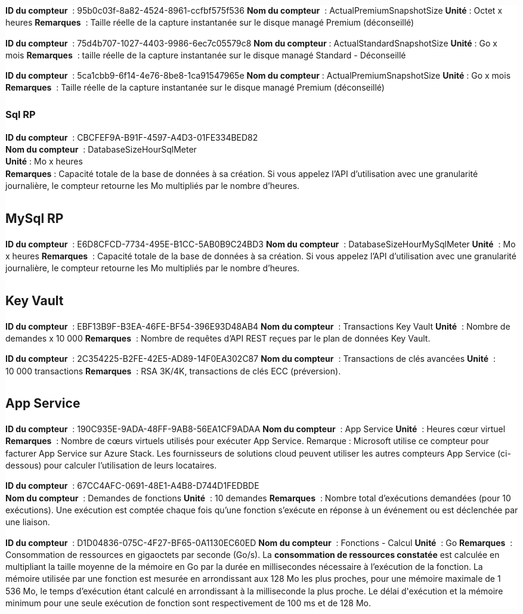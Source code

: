 **ID du compteur**  : 95b0c03f-8a82-4524-8961-ccfbf575f536 **Nom du compteur**  : ActualPremiumSnapshotSize **Unité** : Octet x heures **Remarques**  : Taille réelle de la capture instantanée sur le disque managé Premium (déconseillé)

**ID du compteur**  : 75d4b707-1027-4403-9986-6ec7c05579c8 **Nom du compteur** : ActualStandardSnapshotSize **Unité** : Go x mois **Remarques**  : taille réelle de la capture instantanée sur le disque managé Standard - Déconseillé

**ID du compteur**  : 5ca1cbb9-6f14-4e76-8be8-1ca91547965e **Nom du compteur** : ActualPremiumSnapshotSize **Unité** : Go x mois **Remarques**  : Taille réelle de la capture instantanée sur le disque managé Premium (déconseillé)

### <a name="sql-rp"></a>Sql RP
  
**ID du compteur**  : CBCFEF9A-B91F-4597-A4D3-01FE334BED82  
**Nom du compteur**  : DatabaseSizeHourSqlMeter  
**Unité** : Mo x heures  
**Remarques** : Capacité totale de la base de données à sa création. Si vous appelez l’API d’utilisation avec une granularité journalière, le compteur retourne les Mo multipliés par le nombre d’heures.

## <a name="mysql-rp"></a>MySql RP
  
**ID du compteur**  : E6D8CFCD-7734-495E-B1CC-5AB0B9C24BD3 **Nom du compteur**  : DatabaseSizeHourMySqlMeter **Unité**  : Mo x heures **Remarques**  : Capacité totale de la base de données à sa création. Si vous appelez l’API d’utilisation avec une granularité journalière, le compteur retourne les Mo multipliés par le nombre d’heures.

## <a name="key-vault"></a>Key Vault
  
**ID du compteur**  : EBF13B9F-B3EA-46FE-BF54-396E93D48AB4 **Nom du compteur**  : Transactions Key Vault **Unité**  : Nombre de demandes x 10 000 **Remarques**  : Nombre de requêtes d’API REST reçues par le plan de données Key Vault.  
  
**ID du compteur**  : 2C354225-B2FE-42E5-AD89-14F0EA302C87 **Nom du compteur**  : Transactions de clés avancées **Unité**  :  10 000 transactions **Remarques**  : RSA 3K/4K, transactions de clés ECC (préversion).

## <a name="app-service"></a>App Service
  
**ID du compteur**  : 190C935E-9ADA-48FF-9AB8-56EA1CF9ADAA **Nom du compteur**  : App Service **Unité**  : Heures cœur virtuel **Remarques**  : Nombre de cœurs virtuels utilisés pour exécuter App Service. Remarque : Microsoft utilise ce compteur pour facturer App Service sur Azure Stack. Les fournisseurs de solutions cloud peuvent utiliser les autres compteurs App Service (ci-dessous) pour calculer l’utilisation de leurs locataires.
  
**ID du compteur**  : 67CC4AFC-0691-48E1-A4B8-D744D1FEDBDE  
**Nom du compteur**  : Demandes de fonctions **Unité**  : 10 demandes **Remarques**  : Nombre total d’exécutions demandées (pour 10 exécutions). Une exécution est comptée chaque fois qu’une fonction s’exécute en réponse à un événement ou est déclenchée par une liaison.
  
**ID du compteur**  : D1D04836-075C-4F27-BF65-0A1130EC60ED **Nom du compteur**  : Fonctions - Calcul **Unité**  :  Go **Remarques**  :  Consommation de ressources en gigaoctets par seconde (Go/s). La **consommation de ressources constatée** est calculée en multipliant la taille moyenne de la mémoire en Go par la durée en millisecondes nécessaire à l’exécution de la fonction. La mémoire utilisée par une fonction est mesurée en arrondissant aux 128 Mo les plus proches, pour une mémoire maximale de 1 536 Mo, le temps d’exécution étant calculé en arrondissant à la milliseconde la plus proche. Le délai d'exécution et la mémoire minimum pour une seule exécution de fonction sont respectivement de 100 ms et de 128 Mo.
  